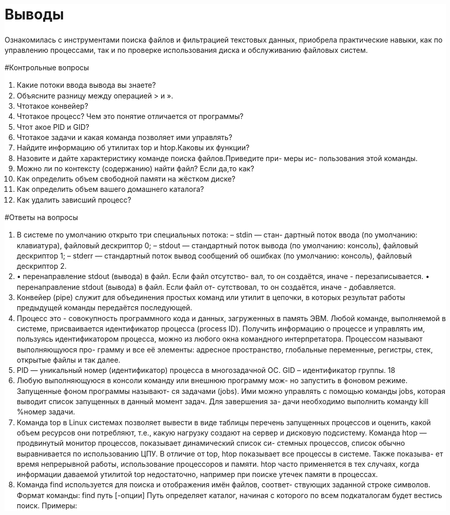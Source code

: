 # Выводы

Ознакомилась с инструментами поиска файлов и фильтрацией текстовых данных, приобрела практические навыки, как по управлению процессами, так и по
проверке использования диска и обслуживанию файловых систем.

#Контрольные вопросы

1. Какие потоки ввода вывода вы знаете?
2. Объясните разницу между операцией > и ».
3. Чтотакое конвейер?
4. Чтотакое процесс? Чем это понятие отличается от программы?
5. Чтот акое PID и GID?
6. Чтотакое задачи и какая команда позволяет ими управлять?
7. Найдите информацию об утилитах top и htop.Каковы их функции?
8. Назовите и дайте характеристику команде поиска файлов.Приведите при-
меры ис- пользования этой команды.
9. Можно ли по контексту (содержанию) найти файл? Если да,то как?
10. Как определить объем свободной памяти на жёстком диске?
11. Как определить объем вашего домашнего каталога?
12. Как удалить зависший процесс?

#Ответы на вопросы

1. В системе по умолчанию открыто три специальных потока: – stdin — стан-
дартный поток ввода (по умолчанию: клавиатура), файловый дескриптор 0;
– stdout — стандартный поток вывода (по умолчанию: консоль), файловый
дескриптор 1; – stderr — стандартный поток вывод сообщений об ошибках
(по умолчанию: консоль), файловый дескриптор 2.
2. • перенаправление stdout (вывода) в файл. Если файл отсутство-
вал, то он создаётся, иначе - перезаписывается.
• перенаправление stdout (вывода) в файл. Если файл от-
сутствовал, то он создаётся, иначе - добавляется.
3. Конвейер (pipe) служит для объединения простых команд или утилит в
цепочки, в которых результат работы предыдущей команды передаётся
последующей.
4. Процесс это - совокупность программного кода и данных, загруженных
в память ЭВМ. Любой команде, выполняемой в системе, присваивается
идентификатор процесса (process ID). Получить информацию о процессе и
управлять им, пользуясь идентификатором процесса, можно из любого окна
командного интерпретатора. Процессом называют выполняющуюся про-
грамму и все её элементы: адресное пространство, глобальные переменные,
регистры, стек, открытые файлы и так далее.
5. PID — уникальный номер (идентификатор) процесса в многозадачной ОС.
GID – идентификатор группы.
18
6. Любую выполняющуюся в консоли команду или внешнюю программу мож-
но запустить в фоновом режиме. Запущенные фоном программы называют-
ся задачами (jobs). Ими можно управлять с помощью команды jobs, которая
выводит список запущенных в данный момент задач. Для завершения за-
дачи необходимо выполнить команду kill %номер задачи.
7. Команда top в Linux системах позволяет вывести в виде таблицы перечень
запущенных процессов и оценить, какой объем ресурсов они потребляют,
т.е., какую нагрузку создают на сервер и дисковую подсистему. Команда htop
— продвинутый монитор процессов, показывает динамический список си-
стемных процессов, список обычно выравнивается по использованию ЦПУ.
В отличие от top, htop показывает все процессы в системе. Также показыва-
ет время непрерывной работы, использование процессоров и памяти. htop
часто применяется в тех случаях, когда информации даваемой утилитой
top недостаточно, например при поиске утечек памяти в процессах.
8. Команда find используется для поиска и отображения имён файлов, соответ-
ствующих заданной строке символов. Формат команды: find путь [-опции]
Путь определяет каталог, начиная с которого по всем подкаталогам будет
вестись поиск. Примеры: